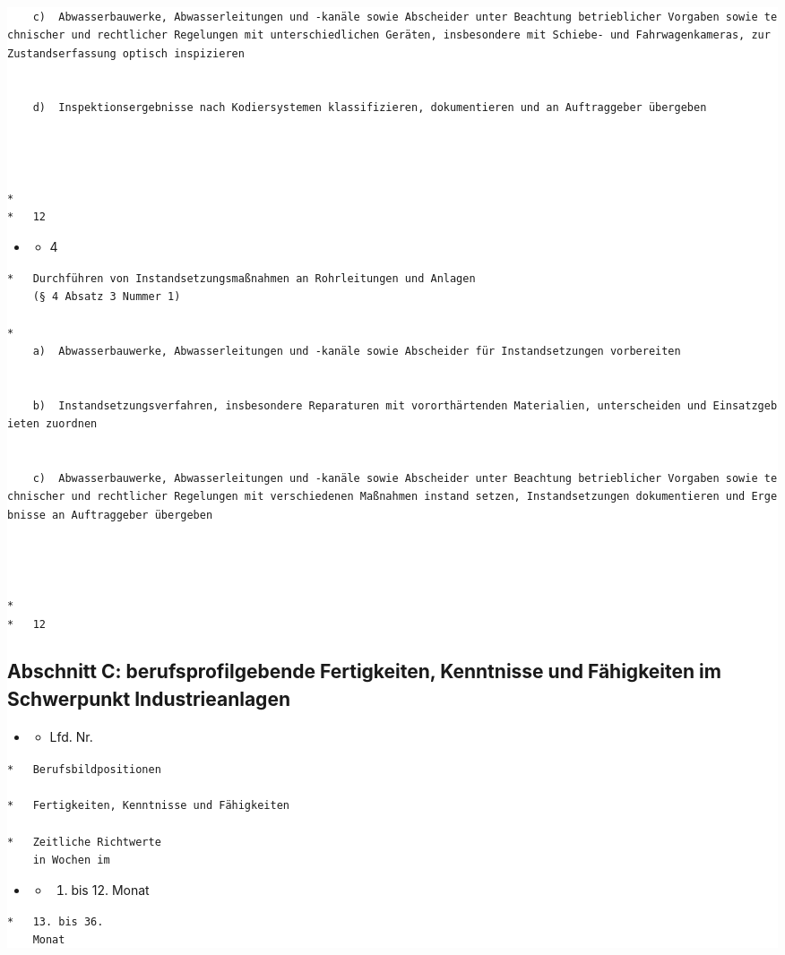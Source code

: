 
        c)  Abwasserbauwerke, Abwasserleitungen und -kanäle sowie Abscheider unter Beachtung betrieblicher Vorgaben sowie technischer und rechtlicher Regelungen mit unterschiedlichen Geräten, insbesondere mit Schiebe- und Fahrwagenkameras, zur Zustandserfassung optisch inspizieren


        d)  Inspektionsergebnisse nach Kodiersystemen klassifizieren, dokumentieren und an Auftraggeber übergeben




    *
    *   12


*    *   4

    *   Durchführen von Instandsetzungsmaßnahmen an Rohrleitungen und Anlagen
        (§ 4 Absatz 3 Nummer 1)

    *
        a)  Abwasserbauwerke, Abwasserleitungen und -kanäle sowie Abscheider für Instandsetzungen vorbereiten


        b)  Instandsetzungsverfahren, insbesondere Reparaturen mit vororthärtenden Materialien, unterscheiden und Einsatzgebieten zuordnen


        c)  Abwasserbauwerke, Abwasserleitungen und -kanäle sowie Abscheider unter Beachtung betrieblicher Vorgaben sowie technischer und rechtlicher Regelungen mit verschiedenen Maßnahmen instand setzen, Instandsetzungen dokumentieren und Ergebnisse an Auftraggeber übergeben




    *
    *   12





## **Abschnitt C: berufsprofilgebende Fertigkeiten, Kenntnisse und Fähigkeiten im Schwerpunkt Industrieanlagen**

*    *   Lfd.
        Nr.

    *   Berufsbildpositionen

    *   Fertigkeiten, Kenntnisse und Fähigkeiten

    *   Zeitliche Richtwerte
        in Wochen im


*    *   1. bis 12.
        Monat

    *   13. bis 36.
        Monat

